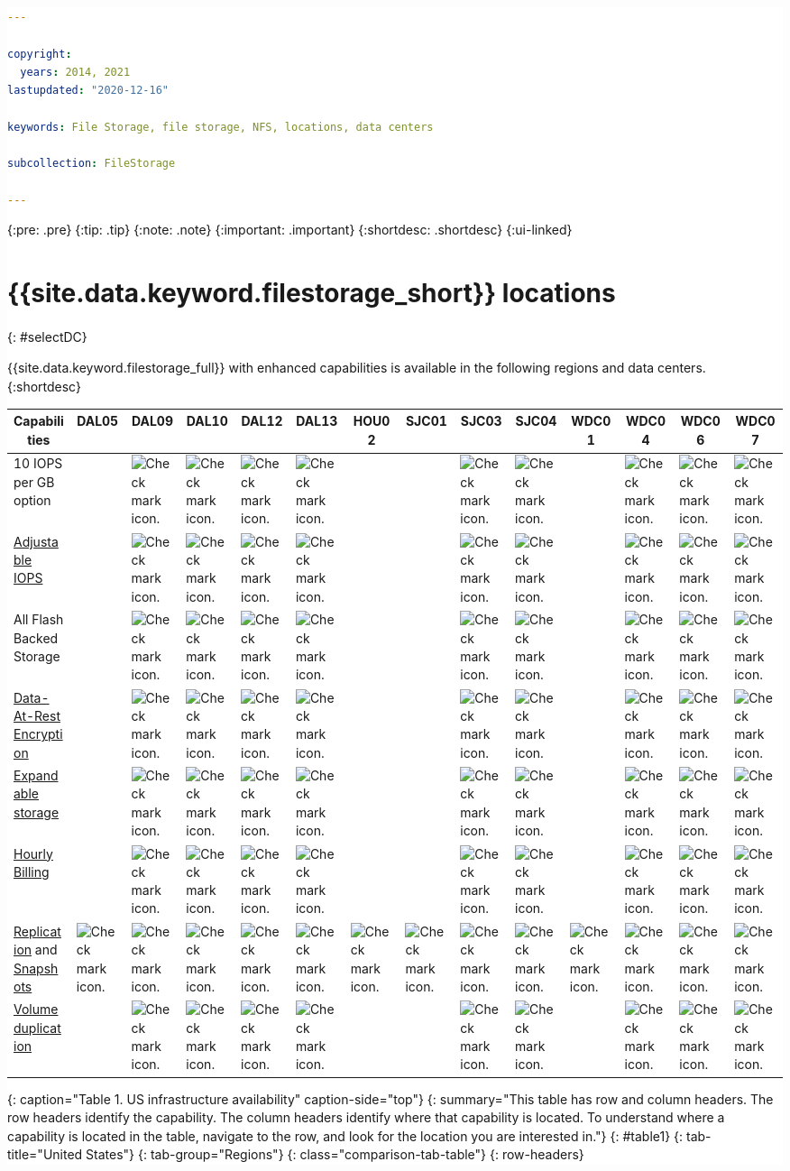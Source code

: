 ```yaml
---

copyright:
  years: 2014, 2021
lastupdated: "2020-12-16"

keywords: File Storage, file storage, NFS, locations, data centers

subcollection: FileStorage

---
```

{:pre: .pre}
{:tip: .tip}
{:note: .note}
{:important: .important}
{:shortdesc: .shortdesc}
{:ui-linked}

# {{site.data.keyword.filestorage_short}} locations
{: #selectDC}

{{site.data.keyword.filestorage_full}} with enhanced capabilities is available in the following regions and data centers.
{:shortdesc}


| Capabilities | DAL05 | DAL09 | DAL10 | DAL12 | DAL13 | HOU02 | SJC01 | SJC03 | SJC04 | WDC01 | WDC04 | WDC06 | WDC07 |
|-----|-----|-----|-----|-----|-----|-----|-----|-----|-----|-----|-----|-----|-----|
| 10 IOPS per GB option |  | ![Check mark icon.](../../icons/checkmark-icon.svg) | ![Check mark icon.](../../icons/checkmark-icon.svg) | ![Check mark icon.](../../icons/checkmark-icon.svg) | ![Check mark icon.](../../icons/checkmark-icon.svg) | | | ![Check mark icon.](../../icons/checkmark-icon.svg) |![Check mark icon.](../../icons/checkmark-icon.svg) | | ![Check mark icon.](../../icons/checkmark-icon.svg) |![Check mark icon.](../../icons/checkmark-icon.svg) |![Check mark icon.](../../icons/checkmark-icon.svg) |
| [Adjustable IOPS](/docs/FileStorage?topic=FileStorage-adjustingIOPS) |   | ![Check mark icon.](../../icons/checkmark-icon.svg) | ![Check mark icon.](../../icons/checkmark-icon.svg) | ![Check mark icon.](../../icons/checkmark-icon.svg) | ![Check mark icon.](../../icons/checkmark-icon.svg) | | | ![Check mark icon.](../../icons/checkmark-icon.svg) |![Check mark icon.](../../icons/checkmark-icon.svg) | | ![Check mark icon.](../../icons/checkmark-icon.svg) |![Check mark icon.](../../icons/checkmark-icon.svg) |![Check mark icon.](../../icons/checkmark-icon.svg) |
| All Flash Backed Storage |  | ![Check mark icon.](../../icons/checkmark-icon.svg) | ![Check mark icon.](../../icons/checkmark-icon.svg) | ![Check mark icon.](../../icons/checkmark-icon.svg) | ![Check mark icon.](../../icons/checkmark-icon.svg) | | | ![Check mark icon.](../../icons/checkmark-icon.svg) |![Check mark icon.](../../icons/checkmark-icon.svg) | | ![Check mark icon.](../../icons/checkmark-icon.svg) |![Check mark icon.](../../icons/checkmark-icon.svg) |![Check mark icon.](../../icons/checkmark-icon.svg) |
| [Data-At-Rest Encryption](/docs/FileStorage?topic=FileStorage-mng-data) |  | ![Check mark icon.](../../icons/checkmark-icon.svg) | ![Check mark icon.](../../icons/checkmark-icon.svg) | ![Check mark icon.](../../icons/checkmark-icon.svg) | ![Check mark icon.](../../icons/checkmark-icon.svg) | | | ![Check mark icon.](../../icons/checkmark-icon.svg) |![Check mark icon.](../../icons/checkmark-icon.svg) | | ![Check mark icon.](../../icons/checkmark-icon.svg) |![Check mark icon.](../../icons/checkmark-icon.svg) | ![Check mark icon.](../../icons/checkmark-icon.svg) |
| [Expandable storage](/docs/FileStorage?topic=FileStorage-expandCapacity) |  | ![Check mark icon.](../../icons/checkmark-icon.svg) | ![Check mark icon.](../../icons/checkmark-icon.svg) | ![Check mark icon.](../../icons/checkmark-icon.svg) | ![Check mark icon.](../../icons/checkmark-icon.svg) | | | ![Check mark icon.](../../icons/checkmark-icon.svg) |![Check mark icon.](../../icons/checkmark-icon.svg) | | ![Check mark icon.](../../icons/checkmark-icon.svg) |![Check mark icon.](../../icons/checkmark-icon.svg) |![Check mark icon.](../../icons/checkmark-icon.svg) |
| [Hourly Billing](https://www.ibm.com/cloud/file-storage/pricing) |  | ![Check mark icon.](../../icons/checkmark-icon.svg) | ![Check mark icon.](../../icons/checkmark-icon.svg) | ![Check mark icon.](../../icons/checkmark-icon.svg) | ![Check mark icon.](../../icons/checkmark-icon.svg) | | | ![Check mark icon.](../../icons/checkmark-icon.svg) |![Check mark icon.](../../icons/checkmark-icon.svg) | | ![Check mark icon.](../../icons/checkmark-icon.svg) |![Check mark icon.](../../icons/checkmark-icon.svg) |![Check mark icon.](../../icons/checkmark-icon.svg) |
| [Replication](/docs/FileStorage?topic=FileStorage-replication) and [Snapshots](/docs/FileStorage?topic=FileStorage-snapshots)| ![Check mark icon.](../../icons/checkmark-icon.svg) | ![Check mark icon.](../../icons/checkmark-icon.svg) | ![Check mark icon.](../../icons/checkmark-icon.svg) | ![Check mark icon.](../../icons/checkmark-icon.svg) | ![Check mark icon.](../../icons/checkmark-icon.svg) | ![Check mark icon.](../../icons/checkmark-icon.svg) | ![Check mark icon.](../../icons/checkmark-icon.svg) | ![Check mark icon.](../../icons/checkmark-icon.svg) | ![Check mark icon.](../../icons/checkmark-icon.svg) | ![Check mark icon.](../../icons/checkmark-icon.svg) | ![Check mark icon.](../../icons/checkmark-icon.svg) | ![Check mark icon.](../../icons/checkmark-icon.svg) | ![Check mark icon.](../../icons/checkmark-icon.svg) |
| [Volume duplication](/docs/FileStorage?topic=FileStorage-duplicatevolume) |  | ![Check mark icon.](../../icons/checkmark-icon.svg) | ![Check mark icon.](../../icons/checkmark-icon.svg) | ![Check mark icon.](../../icons/checkmark-icon.svg) | ![Check mark icon.](../../icons/checkmark-icon.svg) | | | ![Check mark icon.](../../icons/checkmark-icon.svg) |![Check mark icon.](../../icons/checkmark-icon.svg) | | ![Check mark icon.](../../icons/checkmark-icon.svg) |![Check mark icon.](../../icons/checkmark-icon.svg) |![Check mark icon.](../../icons/checkmark-icon.svg) |
{: caption="Table 1. US infrastructure availability" caption-side="top"}
{: summary="This table has row and column headers. The row headers identify the capability. The column headers identify where that capability is located. To understand where a capability is located in the table, navigate to the row, and look for the location you are interested in."}
{: #table1}
{: tab-title="United States"}
{: tab-group="Regions"}
{: class="comparison-tab-table"}
{: row-headers}
